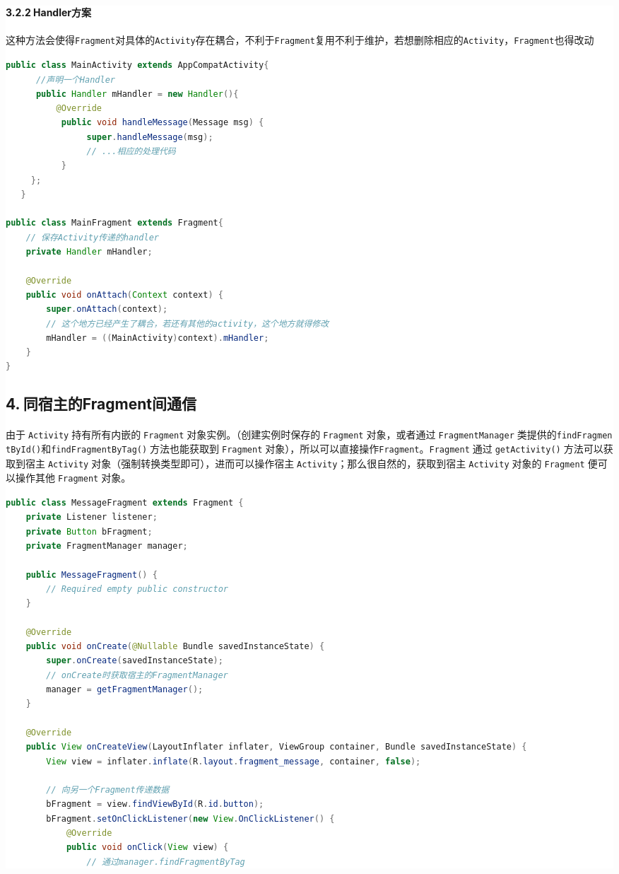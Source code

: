
#### 3.2.2 Handler方案

这种方法会使得`Fragment`对具体的`Activity`存在耦合，不利于`Fragment`复用不利于维护，若想删除相应的`Activity`，`Fragment`也得改动

```java
public class MainActivity extends AppCompatActivity{ 
      //声明一个Handler 
      public Handler mHandler = new Handler(){       
          @Override
           public void handleMessage(Message msg) { 
                super.handleMessage(msg);
                // ...相应的处理代码
           }
     };
   } 

public class MainFragment extends Fragment{
    // 保存Activity传递的handler
    private Handler mHandler;

    @Override
    public void onAttach(Context context) { 
        super.onAttach(context);
        // 这个地方已经产生了耦合，若还有其他的activity，这个地方就得修改 
        mHandler = ((MainActivity)context).mHandler; 
    }      
}
```

## 4. 同宿主的Fragment间通信

由于 `Activity` 持有所有内嵌的 `Fragment` 对象实例。（创建实例时保存的 `Fragment` 对象，或者通过 `FragmentManager` 类提供的`findFragmentById()`和`findFragmentByTag()` 方法也能获取到 `Fragment` 对象），所以可以直接操作`Fragment`。`Fragment` 通过 `getActivity()` 方法可以获取到宿主 `Activity` 对象（强制转换类型即可），进而可以操作宿主 `Activity`；那么很自然的，获取到宿主 `Activity` 对象的 `Fragment` 便可以操作其他 `Fragment` 对象。

```java
public class MessageFragment extends Fragment {
    private Listener listener;
    private Button bFragment;
    private FragmentManager manager;

    public MessageFragment() {
        // Required empty public constructor
    }

    @Override
    public void onCreate(@Nullable Bundle savedInstanceState) {
        super.onCreate(savedInstanceState);
        // onCreate时获取宿主的FragmentManager
        manager = getFragmentManager();
    }

    @Override
    public View onCreateView(LayoutInflater inflater, ViewGroup container, Bundle savedInstanceState) {
        View view = inflater.inflate(R.layout.fragment_message, container, false);

        // 向另一个Fragment传递数据
        bFragment = view.findViewById(R.id.button);
        bFragment.setOnClickListener(new View.OnClickListener() {
            @Override
            public void onClick(View view) {
                // 通过manager.findFragmentByTag
```